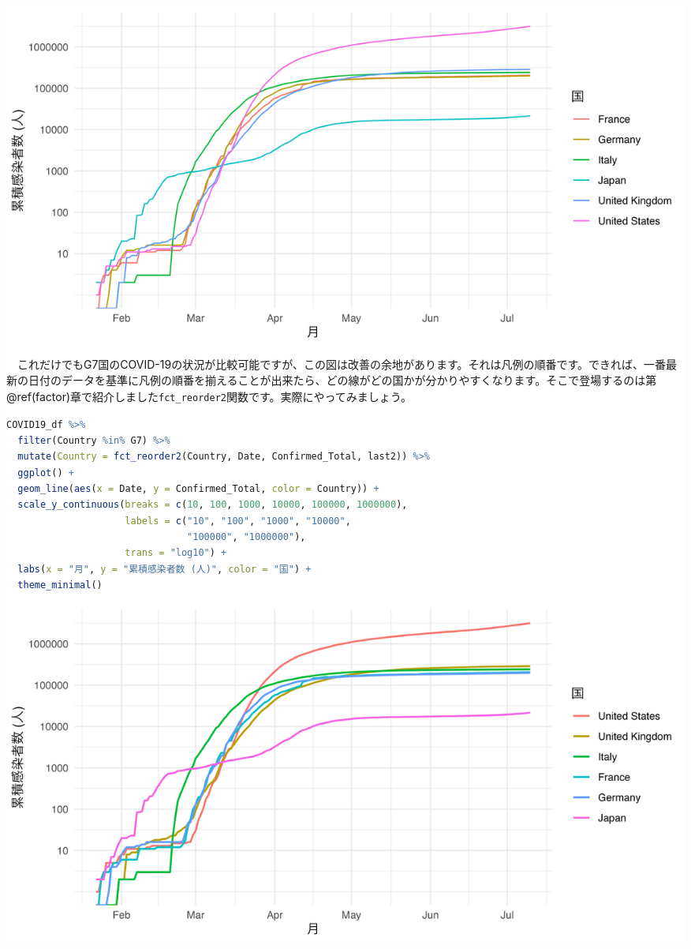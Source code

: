 <img src="visualization2_files/figure-html/visual2-line-5-1.png" width="2400" style="display: block; margin: auto;" />

　これだけでもG7国のCOVID-19の状況が比較可能ですが、この図は改善の余地があります。それは凡例の順番です。できれば、一番最新の日付のデータを基準に凡例の順番を揃えることが出来たら、どの線がどの国かが分かりやすくなります。そこで登場するのは第\@ref(factor)章で紹介しました`fct_reorder2`関数です。実際にやってみましょう。


```{.r .numberLines}
COVID19_df %>%
  filter(Country %in% G7) %>%
  mutate(Country = fct_reorder2(Country, Date, Confirmed_Total, last2)) %>%
  ggplot() +
  geom_line(aes(x = Date, y = Confirmed_Total, color = Country)) +
  scale_y_continuous(breaks = c(10, 100, 1000, 10000, 100000, 1000000),
                     labels = c("10", "100", "1000", "10000", 
                                "100000", "1000000"),
                     trans = "log10") +
  labs(x = "月", y = "累積感染者数 (人)", color = "国") +
  theme_minimal()
```

<img src="visualization2_files/figure-html/visual2-line-6-1.png" width="2400" style="display: block; margin: auto;" />
